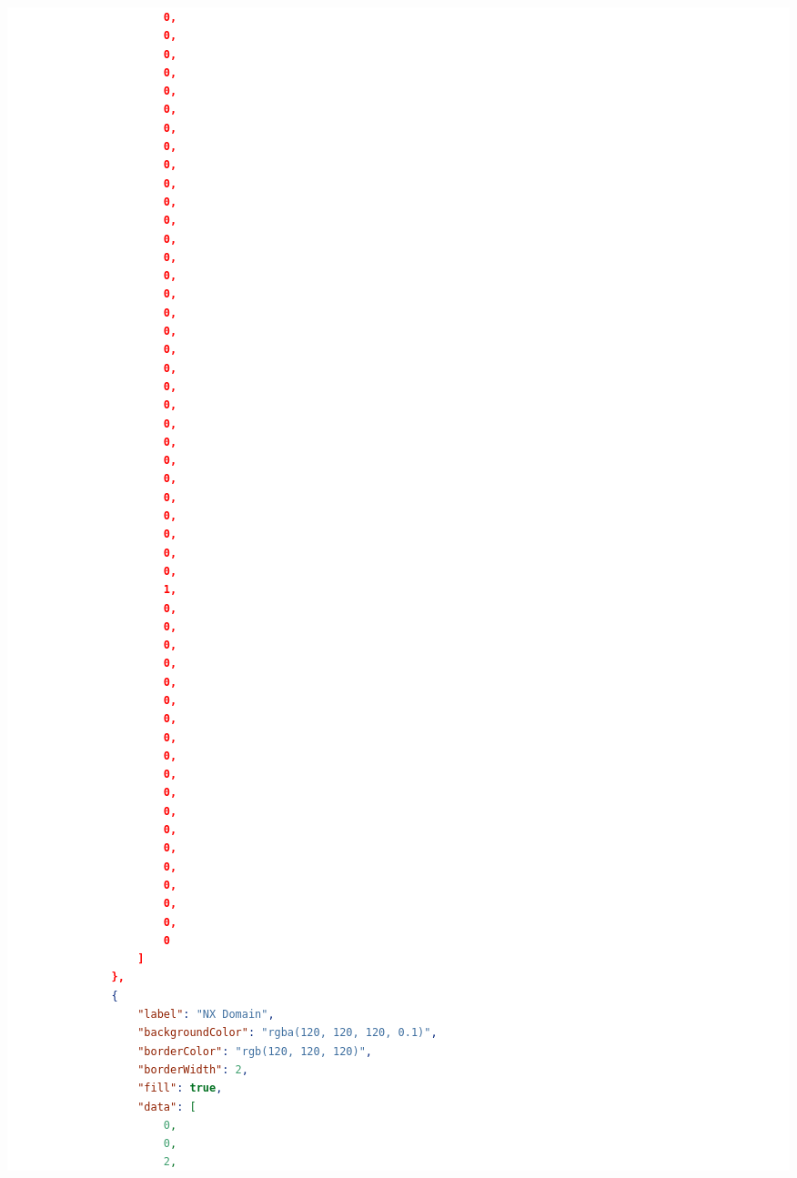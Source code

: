 ```json
                        0,
                        0,
                        0,
                        0,
                        0,
                        0,
                        0,
                        0,
                        0,
                        0,
                        0,
                        0,
                        0,
                        0,
                        0,
                        0,
                        0,
                        0,
                        0,
                        0,
                        0,
                        0,
                        0,
                        0,
                        0,
                        0,
                        0,
                        0,
                        0,
                        0,
                        0,
                        1,
                        0,
                        0,
                        0,
                        0,
                        0,
                        0,
                        0,
                        0,
                        0,
                        0,
                        0,
                        0,
                        0,
                        0,
                        0,
                        0,
                        0,
                        0,
                        0
                    ]
                },
                {
                    "label": "NX Domain",
                    "backgroundColor": "rgba(120, 120, 120, 0.1)",
                    "borderColor": "rgb(120, 120, 120)",
                    "borderWidth": 2,
                    "fill": true,
                    "data": [
                        0,
                        0,
                        2,
```